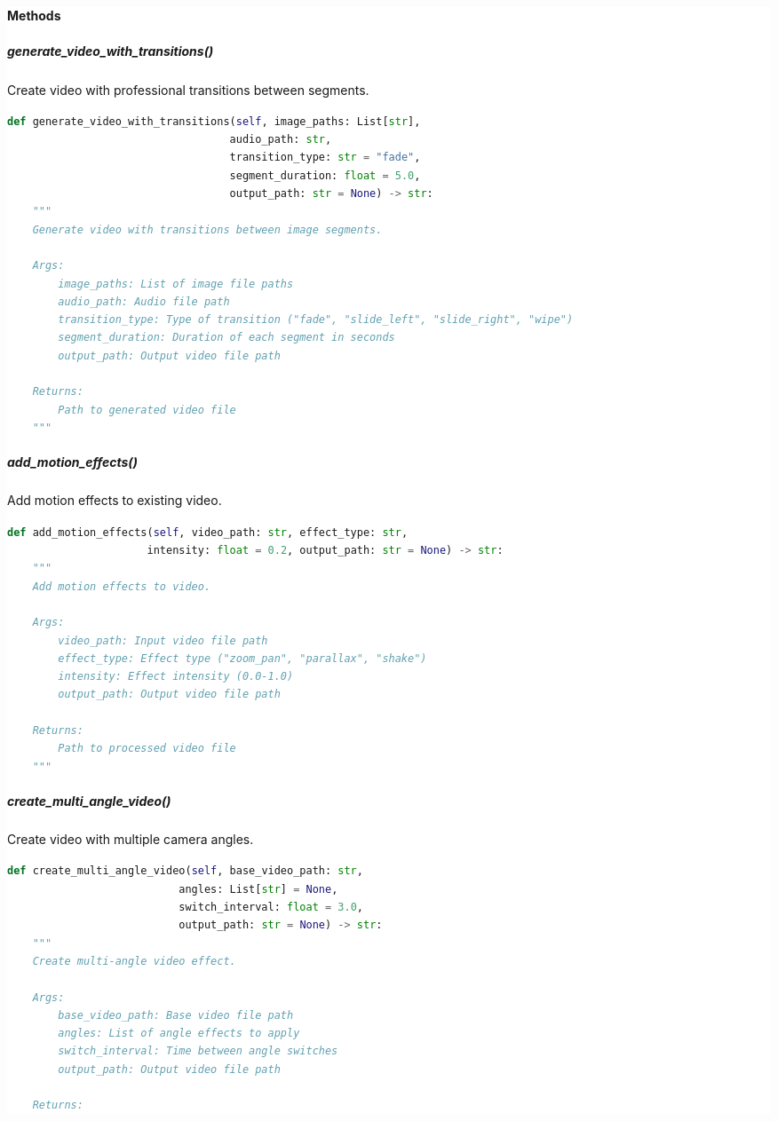 #### Methods

##### generate_video_with_transitions()

Create video with professional transitions between segments.

```python
def generate_video_with_transitions(self, image_paths: List[str], 
                                   audio_path: str, 
                                   transition_type: str = "fade",
                                   segment_duration: float = 5.0,
                                   output_path: str = None) -> str:
    """
    Generate video with transitions between image segments.
    
    Args:
        image_paths: List of image file paths
        audio_path: Audio file path
        transition_type: Type of transition ("fade", "slide_left", "slide_right", "wipe")
        segment_duration: Duration of each segment in seconds
        output_path: Output video file path
    
    Returns:
        Path to generated video file
    """
```

##### add_motion_effects()

Add motion effects to existing video.

```python
def add_motion_effects(self, video_path: str, effect_type: str,
                      intensity: float = 0.2, output_path: str = None) -> str:
    """
    Add motion effects to video.
    
    Args:
        video_path: Input video file path
        effect_type: Effect type ("zoom_pan", "parallax", "shake")
        intensity: Effect intensity (0.0-1.0)
        output_path: Output video file path
    
    Returns:
        Path to processed video file
    """
```

##### create_multi_angle_video()

Create video with multiple camera angles.

```python
def create_multi_angle_video(self, base_video_path: str, 
                           angles: List[str] = None,
                           switch_interval: float = 3.0,
                           output_path: str = None) -> str:
    """
    Create multi-angle video effect.
    
    Args:
        base_video_path: Base video file path
        angles: List of angle effects to apply
        switch_interval: Time between angle switches
        output_path: Output video file path
    
    Returns:
```
